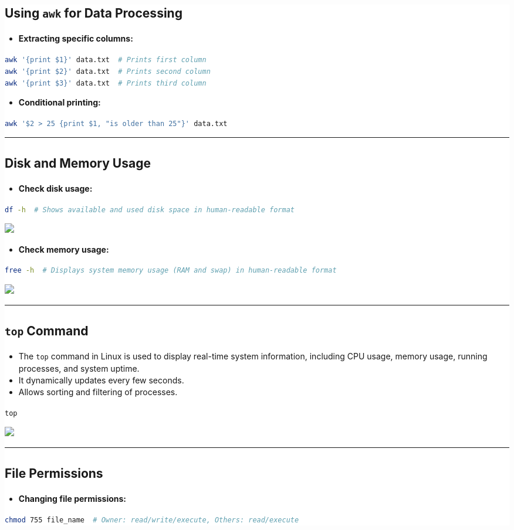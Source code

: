 
## Using `awk` for Data Processing

- **Extracting specific columns:**
```sh
awk '{print $1}' data.txt  # Prints first column
awk '{print $2}' data.txt  # Prints second column
awk '{print $3}' data.txt  # Prints third column
```

- **Conditional printing:**
```sh
awk '$2 > 25 {print $1, "is older than 25"}' data.txt
```

---

## Disk and Memory Usage

- **Check disk usage:**
```sh
df -h  # Shows available and used disk space in human-readable format
```
![](https://github.com/vaibhavvenkatM/documentation/blob/main/Images/8.png)

- **Check memory usage:**
```sh
free -h  # Displays system memory usage (RAM and swap) in human-readable format
```
![](https://github.com/vaibhavvenkatM/documentation/blob/main/Images/28.png)

---

## `top` Command

- The `top` command in Linux is used to display real-time system information, including CPU usage, memory usage, running processes, and system uptime.
- It dynamically updates every few seconds.
- Allows sorting and filtering of processes.
```sh
top
```
![](https://github.com/vaibhavvenkatM/documentation/blob/main/Images/9.png)

---

## File Permissions

- **Changing file permissions:**
```sh
chmod 755 file_name  # Owner: read/write/execute, Others: read/execute
```
